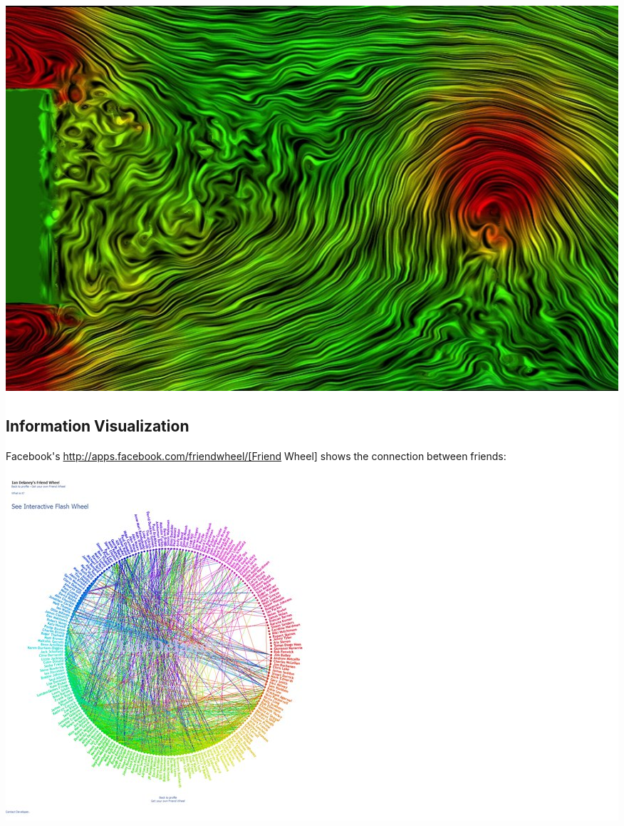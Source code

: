 ![](/assets/0a808c7b-1281-4ce2-87f7-f91ee9f9893b.jpg)



## Information Visualization


Facebook's http://apps.facebook.com/friendwheel/[Friend Wheel] shows the connection between friends:



![](/assets/0bc5b455-7899-4abe-9c55-c69047e71e43.jpg)
